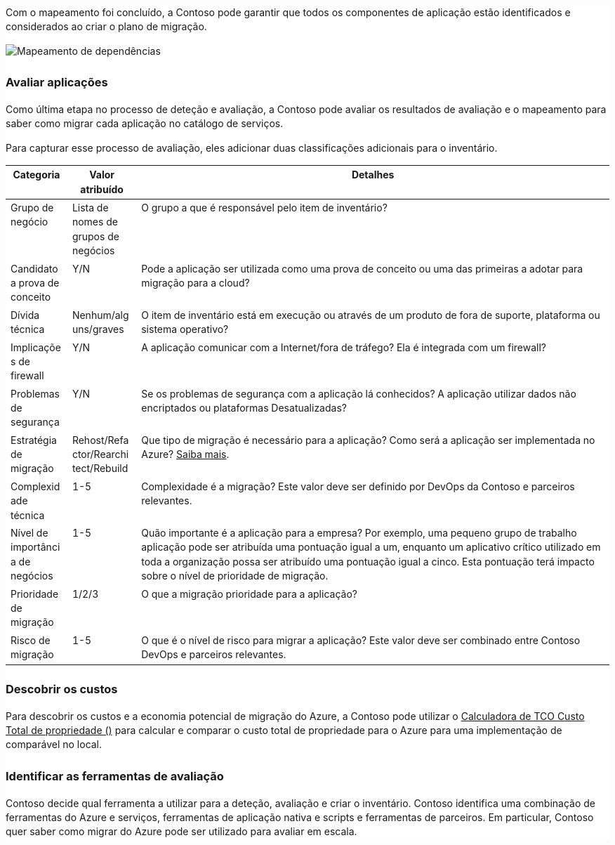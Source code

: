 
Com o mapeamento foi concluído, a Contoso pode garantir que todos os componentes de aplicação estão identificados e considerados ao criar o plano de migração. 

![Mapeamento de dependências](./media/contoso-migration-scale/dependency-map.png)


### <a name="evaluate-apps"></a>Avaliar aplicações

Como última etapa no processo de deteção e avaliação, a Contoso pode avaliar os resultados de avaliação e o mapeamento para saber como migrar cada aplicação no catálogo de serviços. 

Para capturar esse processo de avaliação, eles adicionar duas classificações adicionais para o inventário.

**Categoria** | **Valor atribuído** | **Detalhes**
--- | --- | ---
Grupo de negócio | Lista de nomes de grupos de negócios | O grupo a que é responsável pelo item de inventário?
Candidato a prova de conceito | Y/N | Pode a aplicação ser utilizada como uma prova de conceito ou uma das primeiras a adotar para migração para a cloud?
Dívida técnica | Nenhum/alguns/graves | O item de inventário está em execução ou através de um produto de fora de suporte, plataforma ou sistema operativo?
Implicações de firewall | Y/N | A aplicação comunicar com a Internet/fora de tráfego?  Ela é integrada com um firewall?
Problemas de segurança | Y/N | Se os problemas de segurança com a aplicação lá conhecidos?  A aplicação utilizar dados não encriptados ou plataformas Desatualizadas?
Estratégia de migração | Rehost/Refactor/Rearchitect/Rebuild | Que tipo de migração é necessário para a aplicação? Como será a aplicação ser implementada no Azure? [Saiba mais](contoso-migration-overview.md#migration-strategies).
Complexidade técnica | 1-5 | Complexidade é a migração? Este valor deve ser definido por DevOps da Contoso e parceiros relevantes.
Nível de importância de negócios | 1-5 | Quão importante é a aplicação para a empresa? Por exemplo, uma pequeno grupo de trabalho aplicação pode ser atribuída uma pontuação igual a um, enquanto um aplicativo crítico utilizado em toda a organização possa ser atribuído uma pontuação igual a cinco. Esta pontuação terá impacto sobre o nível de prioridade de migração.
Prioridade de migração | 1/2/3 | O que a migração prioridade para a aplicação?
Risco de migração  | 1-5 | O que é o nível de risco para migrar a aplicação? Este valor deve ser combinado entre Contoso DevOps e parceiros relevantes.




### <a name="figure-out-costs"></a>Descobrir os custos

Para descobrir os custos e a economia potencial de migração do Azure, a Contoso pode utilizar o [Calculadora de TCO Custo Total de propriedade ()](https://azure.microsoft.com/pricing/tco/calculator/) para calcular e comparar o custo total de propriedade para o Azure para uma implementação de comparável no local.

### <a name="identify-assessment-tools"></a>Identificar as ferramentas de avaliação

Contoso decide qual ferramenta a utilizar para a deteção, avaliação e criar o inventário. Contoso identifica uma combinação de ferramentas do Azure e serviços, ferramentas de aplicação nativa e scripts e ferramentas de parceiros. Em particular, Contoso quer saber como migrar do Azure pode ser utilizado para avaliar em escala.
